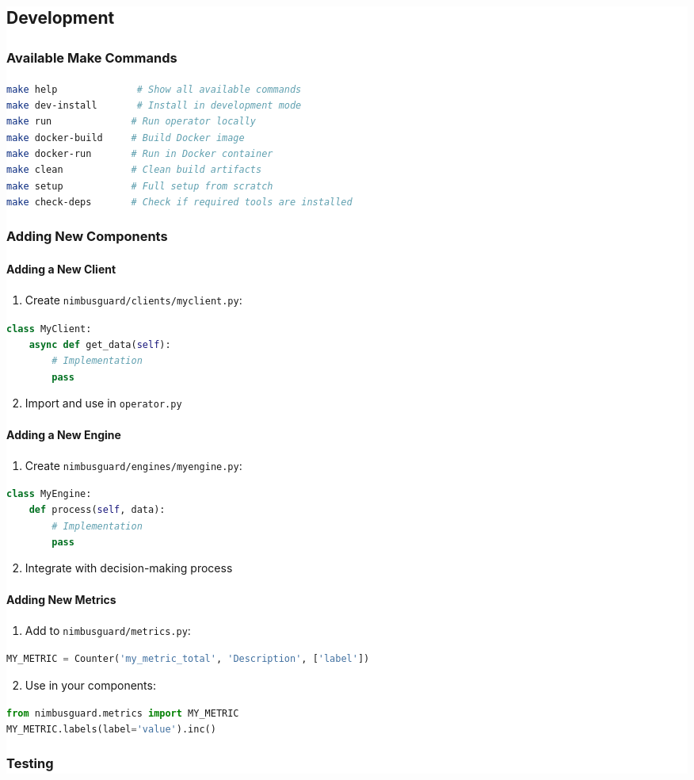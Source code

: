 ## Development

### Available Make Commands

```bash
make help              # Show all available commands
make dev-install       # Install in development mode
make run              # Run operator locally
make docker-build     # Build Docker image
make docker-run       # Run in Docker container
make clean            # Clean build artifacts
make setup            # Full setup from scratch
make check-deps       # Check if required tools are installed
```

### Adding New Components

#### Adding a New Client

1. Create `nimbusguard/clients/myclient.py`:
```python
class MyClient:
    async def get_data(self):
        # Implementation
        pass
```

2. Import and use in `operator.py`

#### Adding a New Engine

1. Create `nimbusguard/engines/myengine.py`:
```python
class MyEngine:
    def process(self, data):
        # Implementation
        pass
```

2. Integrate with decision-making process

#### Adding New Metrics

1. Add to `nimbusguard/metrics.py`:
```python
MY_METRIC = Counter('my_metric_total', 'Description', ['label'])
```

2. Use in your components:
```python
from nimbusguard.metrics import MY_METRIC
MY_METRIC.labels(label='value').inc()
```

### Testing
